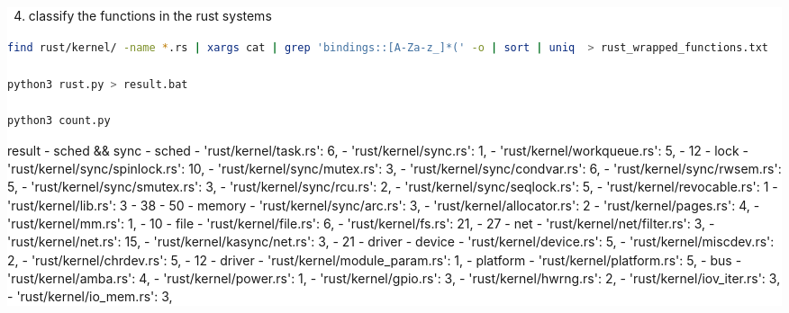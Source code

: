 ```bash

```

4. classify the functions in the rust systems

```bash
find rust/kernel/ -name *.rs | xargs cat | grep 'bindings::[A-Za-z_]*(' -o | sort | uniq  > rust_wrapped_functions.txt

python3 rust.py > result.bat

python3 count.py
```

result
    - sched && sync
      - sched
        - 'rust/kernel/task.rs': 6,
        - 'rust/kernel/sync.rs': 1,
        - 'rust/kernel/workqueue.rs': 5,
        - 12
      - lock
        - 'rust/kernel/sync/spinlock.rs': 10,
        - 'rust/kernel/sync/mutex.rs': 3,
        - 'rust/kernel/sync/condvar.rs': 6,
        - 'rust/kernel/sync/rwsem.rs': 5,
        - 'rust/kernel/sync/smutex.rs': 3,
        - 'rust/kernel/sync/rcu.rs': 2,
        - 'rust/kernel/sync/seqlock.rs': 5,
        - 'rust/kernel/revocable.rs': 1
        - 'rust/kernel/lib.rs': 3
        - 38
      - 50
    - memory
      - 'rust/kernel/sync/arc.rs': 3,
      - 'rust/kernel/allocator.rs': 2
      - 'rust/kernel/pages.rs': 4,
      - 'rust/kernel/mm.rs': 1,
      - 10
    - file
      - 'rust/kernel/file.rs': 6,
      - 'rust/kernel/fs.rs': 21,
      - 27
    - net
      - 'rust/kernel/net/filter.rs': 3,
      - 'rust/kernel/net.rs': 15,
      - 'rust/kernel/kasync/net.rs': 3,
      - 21
    - driver
        - device
          - 'rust/kernel/device.rs': 5,
          - 'rust/kernel/miscdev.rs': 2,
          - 'rust/kernel/chrdev.rs': 5,
          - 12
        - driver
          - 'rust/kernel/module_param.rs': 1,
        - platform
          - 'rust/kernel/platform.rs': 5,
        - bus
          - 'rust/kernel/amba.rs': 4,
        - 'rust/kernel/power.rs': 1,
        - 'rust/kernel/gpio.rs': 3,
        - 'rust/kernel/hwrng.rs': 2,
        - 'rust/kernel/iov_iter.rs': 3,
        - 'rust/kernel/io_mem.rs': 3,